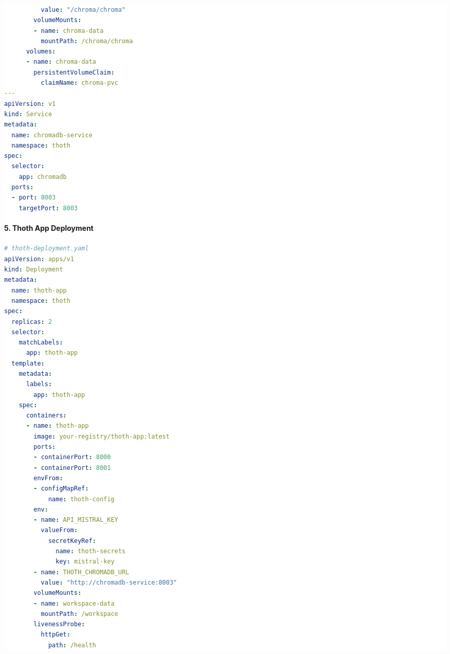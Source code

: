 ```yaml
          value: "/chroma/chroma"
        volumeMounts:
        - name: chroma-data
          mountPath: /chroma/chroma
      volumes:
      - name: chroma-data
        persistentVolumeClaim:
          claimName: chroma-pvc
---
apiVersion: v1
kind: Service
metadata:
  name: chromadb-service
  namespace: thoth
spec:
  selector:
    app: chromadb
  ports:
  - port: 8003
    targetPort: 8003
```

#### 5. Thoth App Deployment

```yaml
# thoth-deployment.yaml
apiVersion: apps/v1
kind: Deployment
metadata:
  name: thoth-app
  namespace: thoth
spec:
  replicas: 2
  selector:
    matchLabels:
      app: thoth-app
  template:
    metadata:
      labels:
        app: thoth-app
    spec:
      containers:
      - name: thoth-app
        image: your-registry/thoth-app:latest
        ports:
        - containerPort: 8000
        - containerPort: 8001
        envFrom:
        - configMapRef:
            name: thoth-config
        env:
        - name: API_MISTRAL_KEY
          valueFrom:
            secretKeyRef:
              name: thoth-secrets
              key: mistral-key
        - name: THOTH_CHROMADB_URL
          value: "http://chromadb-service:8003"
        volumeMounts:
        - name: workspace-data
          mountPath: /workspace
        livenessProbe:
          httpGet:
            path: /health
```